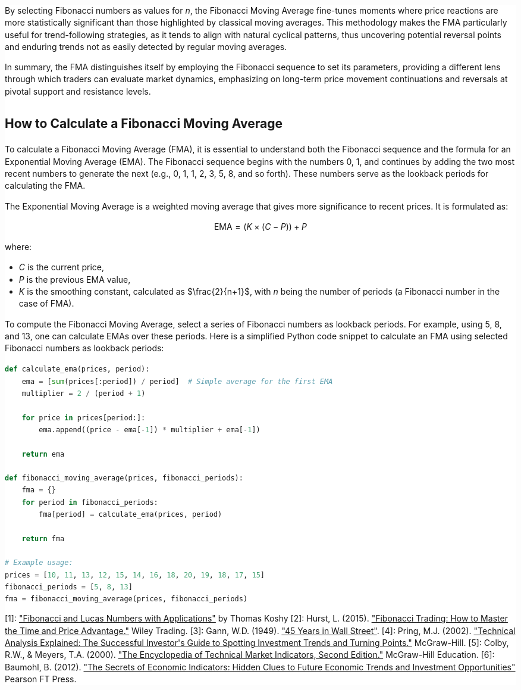 By selecting Fibonacci numbers as values for $n$, the Fibonacci Moving Average fine-tunes moments where price reactions are more statistically significant than those highlighted by classical moving averages. This methodology makes the FMA particularly useful for trend-following strategies, as it tends to align with natural cyclical patterns, thus uncovering potential reversal points and enduring trends not as easily detected by regular moving averages.

In summary, the FMA distinguishes itself by employing the Fibonacci sequence to set its parameters, providing a different lens through which traders can evaluate market dynamics, emphasizing on long-term price movement continuations and reversals at pivotal support and resistance levels.

## How to Calculate a Fibonacci Moving Average

To calculate a Fibonacci Moving Average (FMA), it is essential to understand both the Fibonacci sequence and the formula for an Exponential Moving Average (EMA). The Fibonacci sequence begins with the numbers 0, 1, and continues by adding the two most recent numbers to generate the next (e.g., 0, 1, 1, 2, 3, 5, 8, and so forth). These numbers serve as the lookback periods for calculating the FMA.

The Exponential Moving Average is a weighted moving average that gives more significance to recent prices. It is formulated as:

$$
\text{EMA} = (K \times (C - P)) + P
$$

where:
- $C$ is the current price,
- $P$ is the previous EMA value,
- $K$ is the smoothing constant, calculated as $\frac{2}{n+1}$, with $n$ being the number of periods (a Fibonacci number in the case of FMA).

To compute the Fibonacci Moving Average, select a series of Fibonacci numbers as lookback periods. For example, using 5, 8, and 13, one can calculate EMAs over these periods. Here is a simplified Python code snippet to calculate an FMA using selected Fibonacci numbers as lookback periods:

```python
def calculate_ema(prices, period):
    ema = [sum(prices[:period]) / period]  # Simple average for the first EMA
    multiplier = 2 / (period + 1)

    for price in prices[period:]:
        ema.append((price - ema[-1]) * multiplier + ema[-1])

    return ema

def fibonacci_moving_average(prices, fibonacci_periods):
    fma = {}
    for period in fibonacci_periods:
        fma[period] = calculate_ema(prices, period)

    return fma

# Example usage:
prices = [10, 11, 13, 12, 15, 14, 16, 18, 20, 19, 18, 17, 15]
fibonacci_periods = [5, 8, 13]
fma = fibonacci_moving_average(prices, fibonacci_periods)
```


[1]: ["Fibonacci and Lucas Numbers with Applications"](https://onlinelibrary.wiley.com/doi/book/10.1002/9781118033067) by Thomas Koshy
[2]: Hurst, L. (2015). ["Fibonacci Trading: How to Master the Time and Price Advantage."](https://books.google.com/books/about/Fibonacci_Trading_How_to_Master_the_Time.html?id=raWcnlo6d-oC) Wiley Trading.
[3]: Gann, W.D. (1949). ["45 Years in Wall Street"](https://books.google.com/books/about/45_Years_In_Wall_Street.html?id=EiqbDAAAQBAJ).
[4]: Pring, M.J. (2002). ["Technical Analysis Explained: The Successful Investor's Guide to Spotting Investment Trends and Turning Points."](https://www.amazon.com/Technical-Analysis-Explained-Fifth-Successful/dp/0071825177) McGraw-Hill.
[5]: Colby, R.W., & Meyers, T.A. (2000). ["The Encyclopedia of Technical Market Indicators, Second Edition."](https://www.amazon.com/Encyclopedia-Technical-Market-Indicators-Second/dp/0070120579) McGraw-Hill Education.
[6]: Baumohl, B. (2012). ["The Secrets of Economic Indicators: Hidden Clues to Future Economic Trends and Investment Opportunities"](https://www.amazon.com/Secrets-Economic-Indicators-Investment-Opportunities/dp/0132932075) Pearson FT Press.